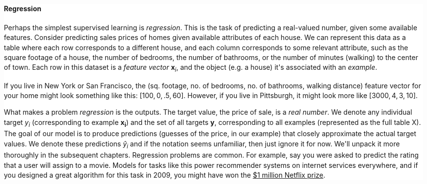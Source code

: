 

#### Regression

Perhaps the simplest supervised learning is
*regression*.
This is the task of predicting a real-valued number,
given some
available features. 
Consider predicting sales prices of homes 
given available
attributes of each house.
We can represent this data as a table 
where each row
corresponds to a different house,
and each column corresponds to some relevant
attribute,
such as the square footage of a house, the number of bedrooms,
the
number of bathrooms, or the number of minutes 
(walking) to the center of town.
Each row in this dataset is a *feature vector* $\mathbf{x}_i$,
and the object
(e.g. a house) it's associated with an *example*.

If you live in New York or
San Francisco, 
the (sq. footage, no. of bedrooms, no. of bathrooms, walking
distance) feature vector for your home might look something like this: 
$[100,
0, .5, 60]$.
However, if you live in Pittsburgh,
it might look more like $[3000,
4, 3, 10]$.

What makes a problem *regression* is the outputs.
The target value,
the price of sale, is a *real number*.
We denote any individual target $y_i$
(corresponding to example $\mathbf{x_i}$)
and the set of all targets
$\mathbf{y}$,
corresponding to all examples (represented as the full table X).
The goal of our model is to produce predictions
(guesses of the price, in our
example)
that closely approximate the actual target values.
We denote these
predictions $\hat{y}_i$
and if the notation seems unfamiliar, 
then just ignore
it for now.
We'll unpack it more thoroughly in the subsequent chapters.
Regression problems are common.
For example, say you were asked to predict the
rating
that a user will assign to a movie.
Models for tasks like this power
recommender systems 
on internet services everywhere,
and if you designed a
great algorithm for this task in 2009,
you might have won the [$1 million
Netflix prize](https://en.wikipedia.org/wiki/Netflix_Prize).
